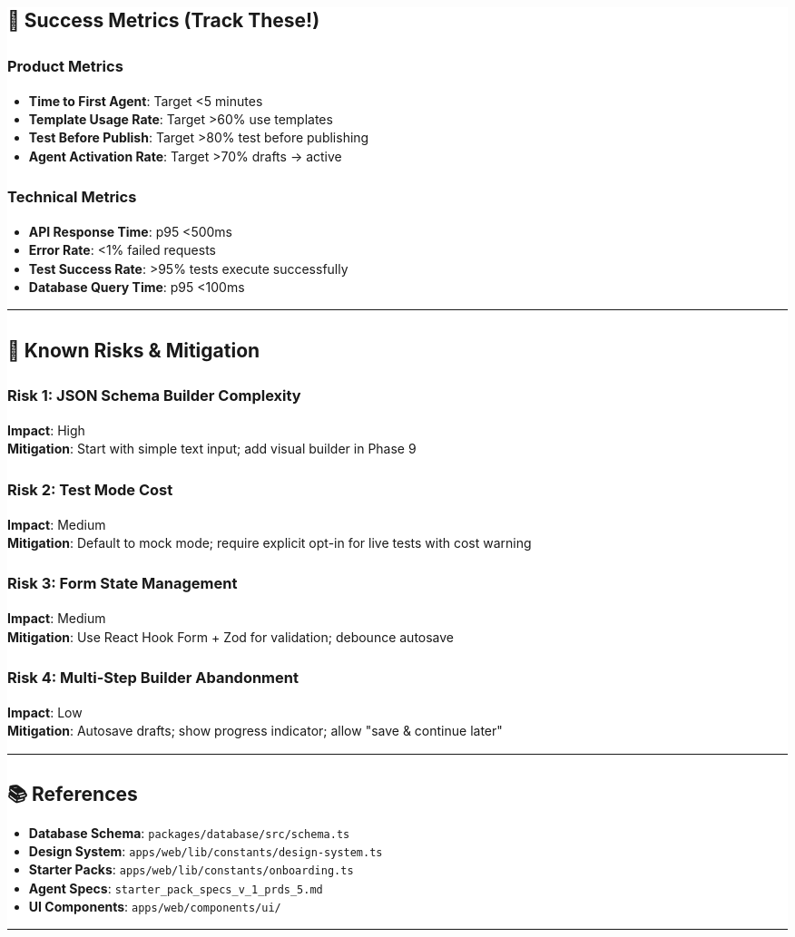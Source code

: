 ## 🚀 Success Metrics (Track These!)

### Product Metrics

- **Time to First Agent**: Target <5 minutes
- **Template Usage Rate**: Target >60% use templates
- **Test Before Publish**: Target >80% test before publishing
- **Agent Activation Rate**: Target >70% drafts → active

### Technical Metrics

- **API Response Time**: p95 <500ms
- **Error Rate**: <1% failed requests
- **Test Success Rate**: >95% tests execute successfully
- **Database Query Time**: p95 <100ms

---

## 🐛 Known Risks & Mitigation

### Risk 1: JSON Schema Builder Complexity

**Impact**: High  
**Mitigation**: Start with simple text input; add visual builder in Phase 9

### Risk 2: Test Mode Cost

**Impact**: Medium  
**Mitigation**: Default to mock mode; require explicit opt-in for live tests with cost warning

### Risk 3: Form State Management

**Impact**: Medium  
**Mitigation**: Use React Hook Form + Zod for validation; debounce autosave

### Risk 4: Multi-Step Builder Abandonment

**Impact**: Low  
**Mitigation**: Autosave drafts; show progress indicator; allow "save & continue later"

---

## 📚 References

- **Database Schema**: `packages/database/src/schema.ts`
- **Design System**: `apps/web/lib/constants/design-system.ts`
- **Starter Packs**: `apps/web/lib/constants/onboarding.ts`
- **Agent Specs**: `starter_pack_specs_v_1_prds_5.md`
- **UI Components**: `apps/web/components/ui/`

---
